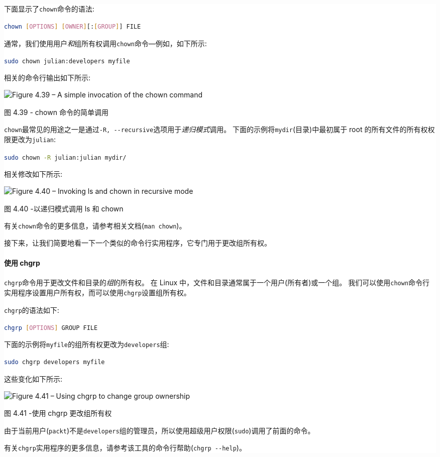 下面显示了`chown`命令的语法:

```sh
chown [OPTIONS] [OWNER][:[GROUP]] FILE
```

通常，我们使用用户*和*组所有权调用`chown`命令—例如，如下所示:

```sh
sudo chown julian:developers myfile
```

相关的命令行输出如下所示:

![Figure 4.39 – A simple invocation of the chown command](image/B13196_04_39.jpg)

图 4.39 - chown 命令的简单调用

`chown`最常见的用途之一是通过`-R, --recursive`选项用于*递归模式*调用。 下面的示例将`mydir`(目录)中最初属于 root 的所有文件的所有权权限更改为`julian`:

```sh
sudo chown -R julian:julian mydir/
```

相关修改如下所示:

![Figure 4.40 – Invoking ls and chown in recursive mode](image/B13196_04_40.jpg)

图 4.40 -以递归模式调用 ls 和 chown

有关`chown`命令的更多信息，请参考相关文档(`man chown`)。

接下来，让我们简要地看一下一个类似的命令行实用程序，它专门用于更改组所有权。

#### 使用 chgrp

`chgrp`命令用于更改文件和目录的*组*的所有权。 在 Linux 中，文件和目录通常属于一个用户(所有者)或一个组。 我们可以使用`chown`命令行实用程序设置用户所有权，而可以使用`chgrp`设置组所有权。

`chgrp`的语法如下:

```sh
chgrp [OPTIONS] GROUP FILE
```

下面的示例将`myfile`的组所有权更改为`developers`组:

```sh
sudo chgrp developers myfile
```

这些变化如下所示:

![Figure 4.41 – Using chgrp to change group ownership](image/B13196_04_41.jpg)

图 4.41 -使用 chgrp 更改组所有权

由于当前用户(`packt`)不是`developers`组的管理员，所以使用超级用户权限(`sudo`)调用了前面的命令。

有关`chgrp`实用程序的更多信息，请参考该工具的命令行帮助(`chgrp --help`)。
